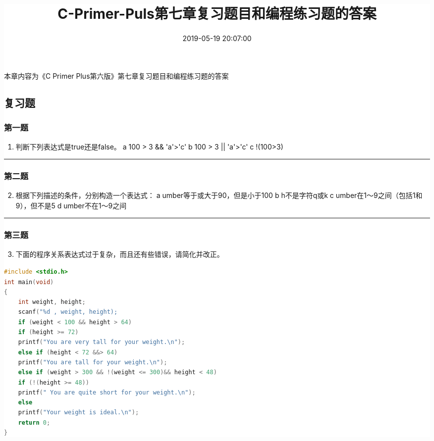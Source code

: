 ﻿---
title: C-Primer-Puls第七章复习题目和编程练习题的答案
date: 2019-05-19 20:07:00
tags: [答案,题目]
categories: C语言
---

本章内容为《C Primer Plus第六版》第七章复习题目和编程练习题的答案

## 复习题

### 第一题
1. 判断下列表达式是true还是false。
a 100 > 3 && 'a'>'c'
b 100 > 3 || 'a'>'c'
c !(100>3)



----------

### 第二题
2. 根据下列描述的条件，分别构造一个表达式：
a umber等于或大于90，但是小于100
b h不是字符q或k
c umber在1～9之间（包括1和9），但不是5
d umber不在1～9之间

----------

### 第三题
3. 下面的程序关系表达式过于复杂，而且还有些错误，请简化并改正。
``` c
#include <stdio.h>
int main(void)
{
    int weight, height;
    scanf("%d , weight, height);
    if (weight < 100 && height > 64)
    if (height >= 72)
    printf("You are very tall for your weight.\n");
    else if (height < 72 &&> 64)
    printf("You are tall for your weight.\n");
    else if (weight > 300 && !(weight <= 300)&& height < 48)
    if (!(height >= 48))
    printf(" You are quite short for your weight.\n");
    else
    printf("Your weight is ideal.\n");
    return 0;
}
```
